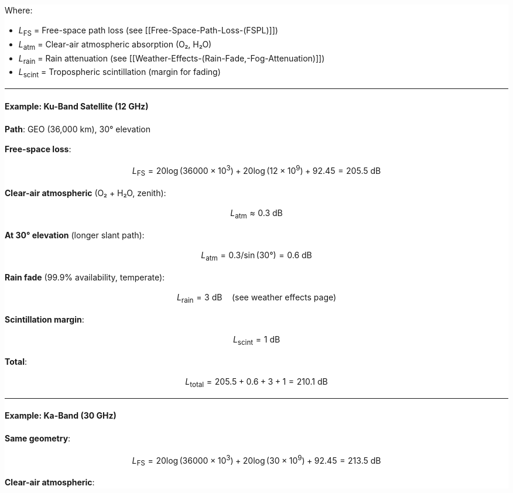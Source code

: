 Where:
- $L_{\text{FS}}$ = Free-space path loss (see [[Free-Space-Path-Loss-(FSPL)]])
- $L_{\text{atm}}$ = Clear-air atmospheric absorption (O₂, H₂O)
- $L_{\text{rain}}$ = Rain attenuation (see [[Weather-Effects-(Rain-Fade,-Fog-Attenuation)]])
- $L_{\text{scint}}$ = Tropospheric scintillation (margin for fading)

---

#### Example: Ku-Band Satellite (12 GHz)

**Path**: GEO (36,000 km), 30° elevation

**Free-space loss**:

$$
L_{\text{FS}} = 20\log(36000 \times 10^3) + 20\log(12 \times 10^9) + 92.45 = 205.5\ \text{dB}
$$

**Clear-air atmospheric** (O₂ + H₂O, zenith):

$$
L_{\text{atm}} \approx 0.3\ \text{dB}
$$

**At 30° elevation** (longer slant path):

$$
L_{\text{atm}} = 0.3 / \sin(30°) = 0.6\ \text{dB}
$$

**Rain fade** (99.9% availability, temperate):

$$
L_{\text{rain}} = 3\ \text{dB} \quad \text{(see weather effects page)}
$$

**Scintillation margin**:

$$
L_{\text{scint}} = 1\ \text{dB}
$$

**Total**:

$$
L_{\text{total}} = 205.5 + 0.6 + 3 + 1 = 210.1\ \text{dB}
$$

---

#### Example: Ka-Band (30 GHz)

**Same geometry**:

$$
L_{\text{FS}} = 20\log(36000 \times 10^3) + 20\log(30 \times 10^9) + 92.45 = 213.5\ \text{dB}
$$

**Clear-air atmospheric**:
